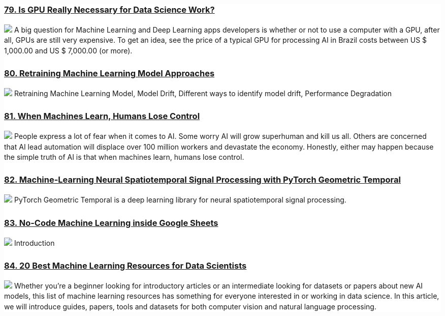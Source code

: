 ### [79. Is GPU Really Necessary for Data Science Work?](https://hackernoon.com/is-gpu-really-necessary-for-data-science-work-fa5g32on)
![](https://cdn.hackernoon.com/images/iv8r3web.jpg)
A big question for Machine Learning and Deep Learning apps developers  is whether or not to use a computer with a GPU, after all, GPUs are still very expensive. To get an idea, see the price of a typical GPU for processing AI in Brazil costs between US $ 1,000.00 and US $ 7,000.00 (or more).

### [80. Retraining Machine Learning Model Approaches](https://hackernoon.com/retraining-machine-learning-model-approaches-s93833sb)
![](https://cdn.hackernoon.com/images/MJpFVUEItkSdoh38rYo60VT7RfH3-3k2e32rz.jpeg)
Retraining Machine Learning Model, Model Drift, Different ways to identify model drift, Performance Degradation

### [81. When Machines Learn, Humans Lose Control](https://hackernoon.com/what-we-dont-know-about-ai-may-kill-us-omco32wp)
![](drafts/873u3z20.png)
People express a lot of fear when it comes to AI. Some worry AI will grow superhuman and kill us all. Others are concerned that AI lead automation will displace over 100 million workers and devastate the economy. Honestly, either may happen because the simple truth of AI is that when machines learn, humans lose control.

### [82. Machine-Learning Neural Spatiotemporal Signal Processing with PyTorch Geometric Temporal](https://hackernoon.com/machine-learning-neural-spatiotemporal-signal-processing-with-pytorch-geometric-temporal-u84a338k)
![](https://firebasestorage.googleapis.com/v0/b/hackernoon-app.appspot.com/o/images%2F9Gxjkg9T2jXXyUUxsVXTFtCtsz62-y62i204b.jpeg?alt=media&token=dfa4112e-aaef-47b5-b6db-e932acb91cbe)
PyTorch Geometric Temporal is a deep learning library for neural spatiotemporal signal processing.

### [83. No-Code Machine Learning inside Google Sheets](https://hackernoon.com/no-code-machine-learning-inside-google-sheets-l31g3v45)
![](https://cdn.hackernoon.com/images/uxum32ri.jpg)
Introduction

### [84. 20 Best Machine Learning Resources for Data Scientists](https://hackernoon.com/20-best-machine-learning-resources-for-data-scientists-eo313289)
![](https://cdn.filestackcontent.com/HLDCuTUERIyJ88t8Ncd4)
Whether you’re a beginner looking for introductory articles or an intermediate looking for datasets or papers about new AI models, this list of machine learning resources has something for everyone interested in or working in data science. In this article, we will introduce guides, papers, tools and datasets for both computer vision and natural language processing. 

